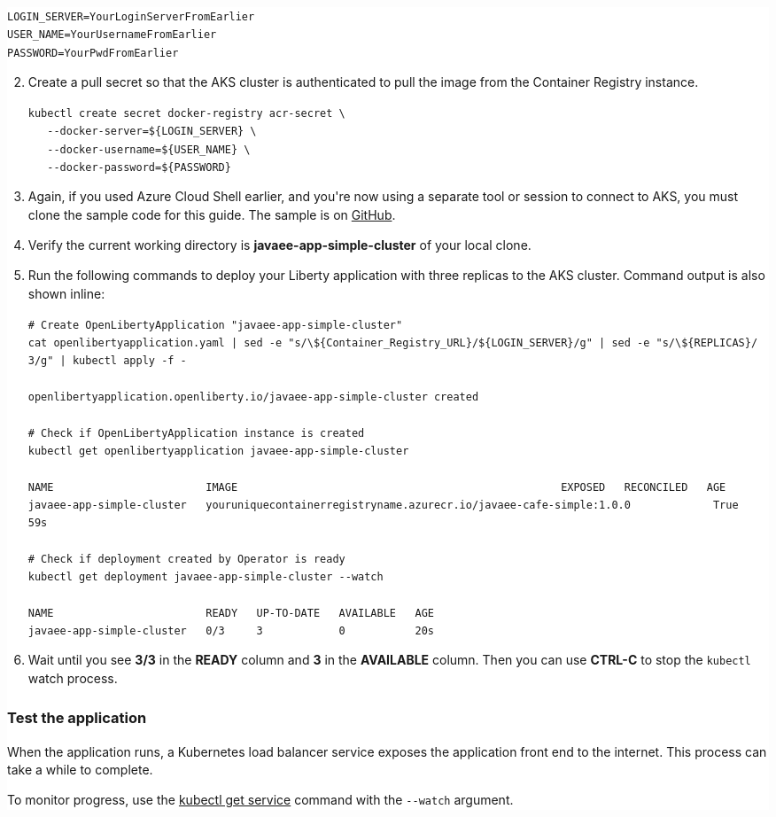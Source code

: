    ```console
   LOGIN_SERVER=YourLoginServerFromEarlier
   USER_NAME=YourUsernameFromEarlier
   PASSWORD=YourPwdFromEarlier
   ```

2. Create a pull secret so that the AKS cluster is authenticated to pull the image from the Container Registry instance.

   ```console
   kubectl create secret docker-registry acr-secret \
      --docker-server=${LOGIN_SERVER} \
      --docker-username=${USER_NAME} \
      --docker-password=${PASSWORD}
   ```

3. Again, if you used Azure Cloud Shell earlier, and you're now using a separate tool or session to connect to AKS, you must clone the sample code for this guide. The sample is on [GitHub](https://github.com/Azure-Samples/open-liberty-on-aks).
4. Verify the current working directory is **javaee-app-simple-cluster** of your local clone.
5. Run the following commands to deploy your Liberty application with three replicas to the AKS cluster. Command output is also shown inline:

   ```console
   # Create OpenLibertyApplication "javaee-app-simple-cluster"
   cat openlibertyapplication.yaml | sed -e "s/\${Container_Registry_URL}/${LOGIN_SERVER}/g" | sed -e "s/\${REPLICAS}/3/g" | kubectl apply -f -

   openlibertyapplication.openliberty.io/javaee-app-simple-cluster created

   # Check if OpenLibertyApplication instance is created
   kubectl get openlibertyapplication javaee-app-simple-cluster

   NAME                        IMAGE                                                   EXPOSED   RECONCILED   AGE
   javaee-app-simple-cluster   youruniquecontainerregistryname.azurecr.io/javaee-cafe-simple:1.0.0             True         59s

   # Check if deployment created by Operator is ready
   kubectl get deployment javaee-app-simple-cluster --watch

   NAME                        READY   UP-TO-DATE   AVAILABLE   AGE
   javaee-app-simple-cluster   0/3     3            0           20s
   ```

6. Wait until you see **3/3** in the **READY** column and **3** in the **AVAILABLE** column. Then you can use **CTRL-C** to stop the `kubectl` watch process.

### Test the application

When the application runs, a Kubernetes load balancer service exposes the application front end to the internet. This process can take a while to complete.

To monitor progress, use the [kubectl get service](https://kubernetes.io/docs/reference/generated/kubectl/kubectl-commands#get) command with the `--watch` argument.
